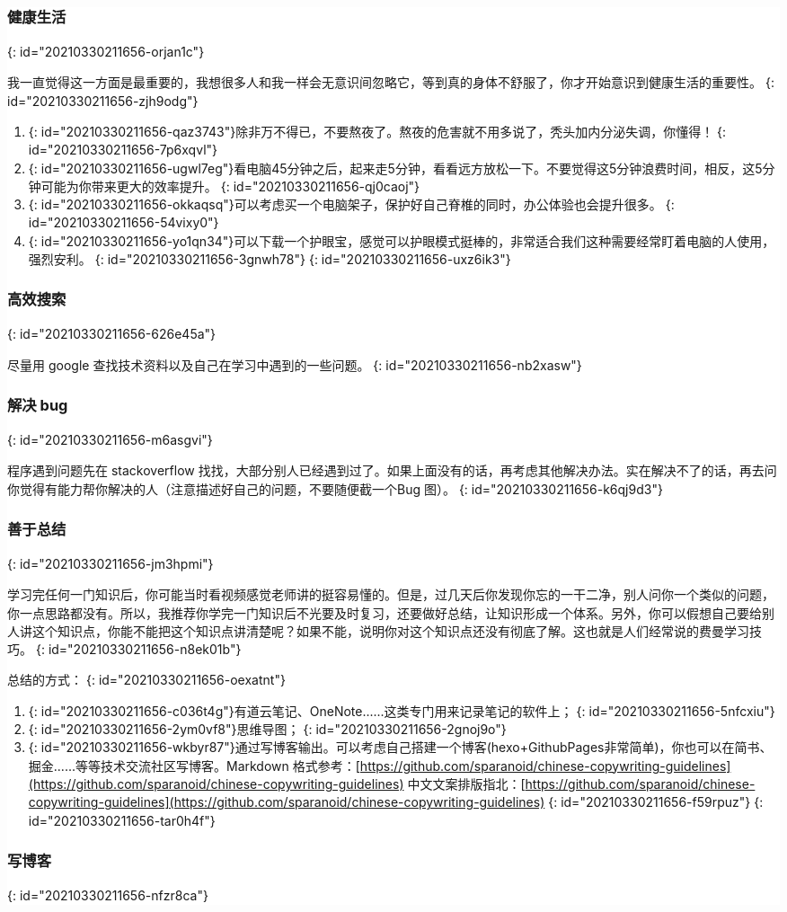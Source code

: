 ### 健康生活
{: id="20210330211656-orjan1c"}

我一直觉得这一方面是最重要的，我想很多人和我一样会无意识间忽略它，等到真的身体不舒服了，你才开始意识到健康生活的重要性。
{: id="20210330211656-zjh9odg"}

1. {: id="20210330211656-qaz3743"}除非万不得已，不要熬夜了。熬夜的危害就不用多说了，秃头加内分泌失调，你懂得！
   {: id="20210330211656-7p6xqvl"}
2. {: id="20210330211656-ugwl7eg"}看电脑45分钟之后，起来走5分钟，看看远方放松一下。不要觉得这5分钟浪费时间，相反，这5分钟可能为你带来更大的效率提升。
   {: id="20210330211656-qj0caoj"}
3. {: id="20210330211656-okkaqsq"}可以考虑买一个电脑架子，保护好自己脊椎的同时，办公体验也会提升很多。
   {: id="20210330211656-54vixy0"}
4. {: id="20210330211656-yo1qn34"}可以下载一个护眼宝，感觉可以护眼模式挺棒的，非常适合我们这种需要经常盯着电脑的人使用，强烈安利。
   {: id="20210330211656-3gnwh78"}
{: id="20210330211656-uxz6ik3"}

### 高效搜索
{: id="20210330211656-626e45a"}

尽量用 google 查找技术资料以及自己在学习中遇到的一些问题。
{: id="20210330211656-nb2xasw"}

### 解决 bug
{: id="20210330211656-m6asgvi"}

程序遇到问题先在 stackoverflow 找找，大部分别人已经遇到过了。如果上面没有的话，再考虑其他解决办法。实在解决不了的话，再去问你觉得有能力帮你解决的人（注意描述好自己的问题，不要随便截一个Bug 图）。
{: id="20210330211656-k6qj9d3"}

### 善于总结
{: id="20210330211656-jm3hpmi"}

学习完任何一门知识后，你可能当时看视频感觉老师讲的挺容易懂的。但是，过几天后你发现你忘的一干二净，别人问你一个类似的问题，你一点思路都没有。所以，我推荐你学完一门知识后不光要及时复习，还要做好总结，让知识形成一个体系。另外，你可以假想自己要给别人讲这个知识点，你能不能把这个知识点讲清楚呢？如果不能，说明你对这个知识点还没有彻底了解。这也就是人们经常说的费曼学习技巧。
{: id="20210330211656-n8ek01b"}

总结的方式：
{: id="20210330211656-oexatnt"}

1. {: id="20210330211656-c036t4g"}有道云笔记、OneNote......这类专门用来记录笔记的软件上；
   {: id="20210330211656-5nfcxiu"}
2. {: id="20210330211656-2ym0vf8"}思维导图；
   {: id="20210330211656-2gnoj9o"}
3. {: id="20210330211656-wkbyr87"}通过写博客输出。可以考虑自己搭建一个博客(hexo+GithubPages非常简单)，你也可以在简书、掘金......等等技术交流社区写博客。Markdown 格式参考：[https://github.com/sparanoid/chinese-copywriting-guidelines](https://github.com/sparanoid/chinese-copywriting-guidelines) 中文文案排版指北：[https://github.com/sparanoid/chinese-copywriting-guidelines](https://github.com/sparanoid/chinese-copywriting-guidelines)
   {: id="20210330211656-f59rpuz"}
{: id="20210330211656-tar0h4f"}

### 写博客
{: id="20210330211656-nfzr8ca"}
